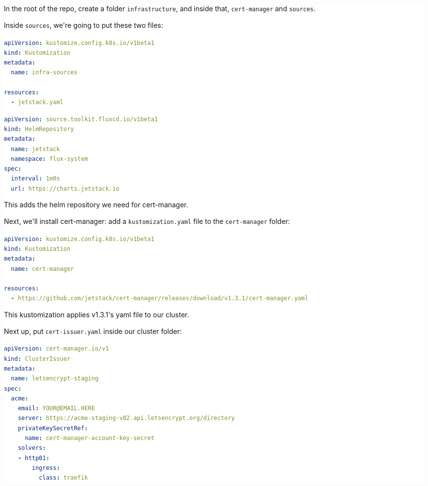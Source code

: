 In the root of the repo, create a folder `infrastructure`, and inside that, `cert-manager` and `sources`.

Inside `sources`, we're going to put these two files:

```yaml
apiVersion: kustomize.config.k8s.io/v1beta1
kind: Kustomization
metadata:
  name: infra-sources

resources:
  - jetstack.yaml

```

```yaml
apiVersion: source.toolkit.fluxcd.io/v1beta1
kind: HelmRepository
metadata:
  name: jetstack
  namespace: flux-system
spec:
  interval: 1m0s
  url: https://charts.jetstack.io

```

This adds the helm repository we need for cert-manager.

Next, we'll install cert-manager: add a `kustomization.yaml` file to the `cert-manager` folder:

```yaml
apiVersion: kustomize.config.k8s.io/v1beta1
kind: Kustomization
metadata:
  name: cert-manager

resources:
  - https://github.com/jetstack/cert-manager/releases/download/v1.3.1/cert-manager.yaml

```

This kustomization applies v1.3.1's yaml file to our cluster.

Next up, put `cert-issuer.yaml` inside our cluster folder:

```yaml
apiVersion: cert-manager.io/v1
kind: ClusterIssuer
metadata:
  name: letsencrypt-staging
spec:
  acme:
    email: YOUR@EMAIL.HERE
    server: https://acme-staging-v02.api.letsencrypt.org/directory
    privateKeySecretRef:
      name: cert-manager-account-key-secret
    solvers:
    - http01:
        ingress:
          class: traefik

```
